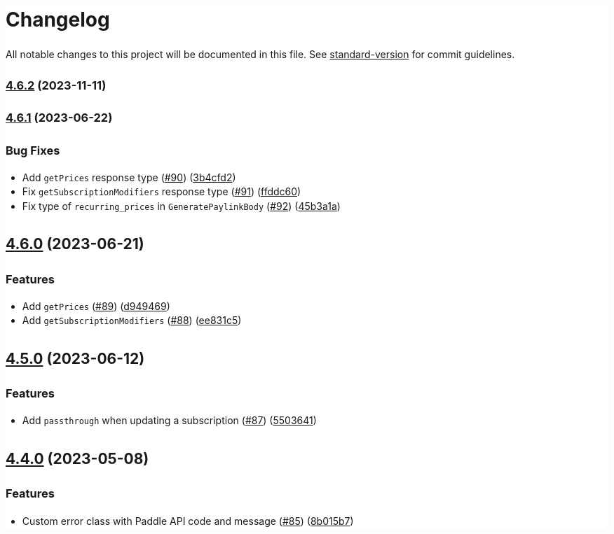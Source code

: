 # Changelog

All notable changes to this project will be documented in this file. See [standard-version](https://github.com/conventional-changelog/standard-version) for commit guidelines.

### [4.6.2](https://github.com/avaly/paddle-sdk/compare/v4.6.1...v4.6.2) (2023-11-11)

### [4.6.1](https://github.com/avaly/paddle-sdk/compare/v4.6.0...v4.6.1) (2023-06-22)


### Bug Fixes

* Add `getPrices` response type ([#90](https://github.com/avaly/paddle-sdk/issues/90)) ([3b4cfd2](https://github.com/avaly/paddle-sdk/commit/3b4cfd2ea8afb3191c431f35da0d24a72fabdb45))
* Fix `getSubscriptionModifiers` response type ([#91](https://github.com/avaly/paddle-sdk/issues/91)) ([ffddc60](https://github.com/avaly/paddle-sdk/commit/ffddc608fc4932d464014da04cfaae09d37b5847))
* Fix type of `recurring_prices` in `GeneratePaylinkBody` ([#92](https://github.com/avaly/paddle-sdk/issues/92)) ([45b3a1a](https://github.com/avaly/paddle-sdk/commit/45b3a1a0d8393e92901971eb61ff614d94566bb5))

## [4.6.0](https://github.com/avaly/paddle-sdk/compare/v4.5.0...v4.6.0) (2023-06-21)


### Features

* Add `getPrices` ([#89](https://github.com/avaly/paddle-sdk/issues/89)) ([d949469](https://github.com/avaly/paddle-sdk/commit/d9494690d467f9cf5bef8b8ed65d96ed5b0da366))
* Add `getSubscriptionModifiers` ([#88](https://github.com/avaly/paddle-sdk/issues/88)) ([ee831c5](https://github.com/avaly/paddle-sdk/commit/ee831c5d54862cf8c62d7c5b50422b24c2495ac1))

## [4.5.0](https://github.com/avaly/paddle-sdk/compare/v4.4.0...v4.5.0) (2023-06-12)


### Features

* Add `passthrough` when updating a subscription ([#87](https://github.com/avaly/paddle-sdk/issues/87)) ([5503641](https://github.com/avaly/paddle-sdk/commit/5503641acde1934228d2a0b0135939d5dd4ff4b7))

## [4.4.0](https://github.com/avaly/paddle-sdk/compare/v4.3.0...v4.4.0) (2023-05-08)


### Features

* Custom error class with Paddle API code and message ([#85](https://github.com/avaly/paddle-sdk/issues/85)) ([8b015b7](https://github.com/avaly/paddle-sdk/commit/8b015b744c357272453527cde28a8dbb1f0f908d))

